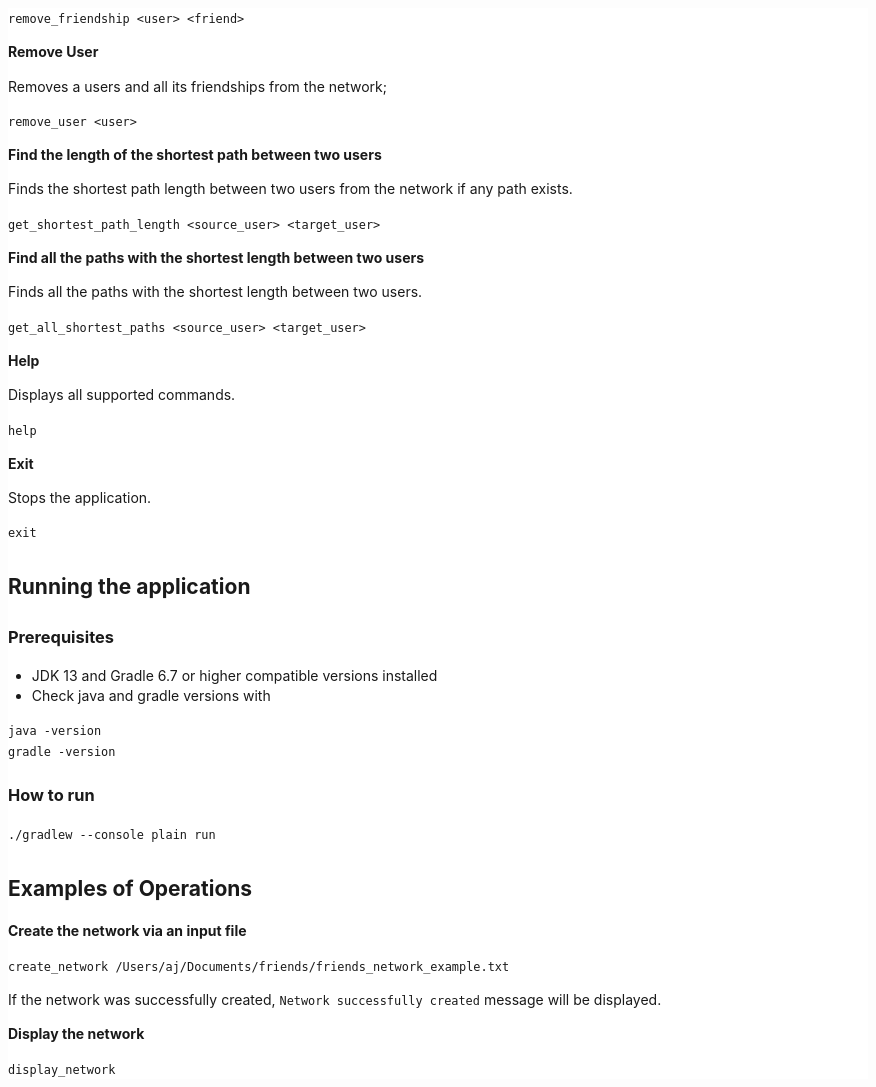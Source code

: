 `remove_friendship <user> <friend>`

**Remove User**

Removes a users and all its friendships from the network;

`remove_user <user>`

**Find the length of the shortest path between two users**

Finds the shortest path length between two users from the network if any path exists.

`get_shortest_path_length <source_user> <target_user>`

**Find all the paths with the shortest length between two users**

Finds all the paths with the shortest length between two users.

`get_all_shortest_paths <source_user> <target_user>`

**Help**

Displays all supported commands.

`help`

**Exit**

Stops the application.

`exit`

## Running the application

### Prerequisites

- JDK 13 and Gradle 6.7 or higher compatible versions installed
- Check java and gradle versions with
```
java -version 
gradle -version
```

### How to run

```
./gradlew --console plain run
```

## Examples of Operations

**Create the network via an input file**

`create_network /Users/aj/Documents/friends/friends_network_example.txt`

If the network was successfully created, `Network successfully created` message will be displayed.

**Display the network**

`display_network`
